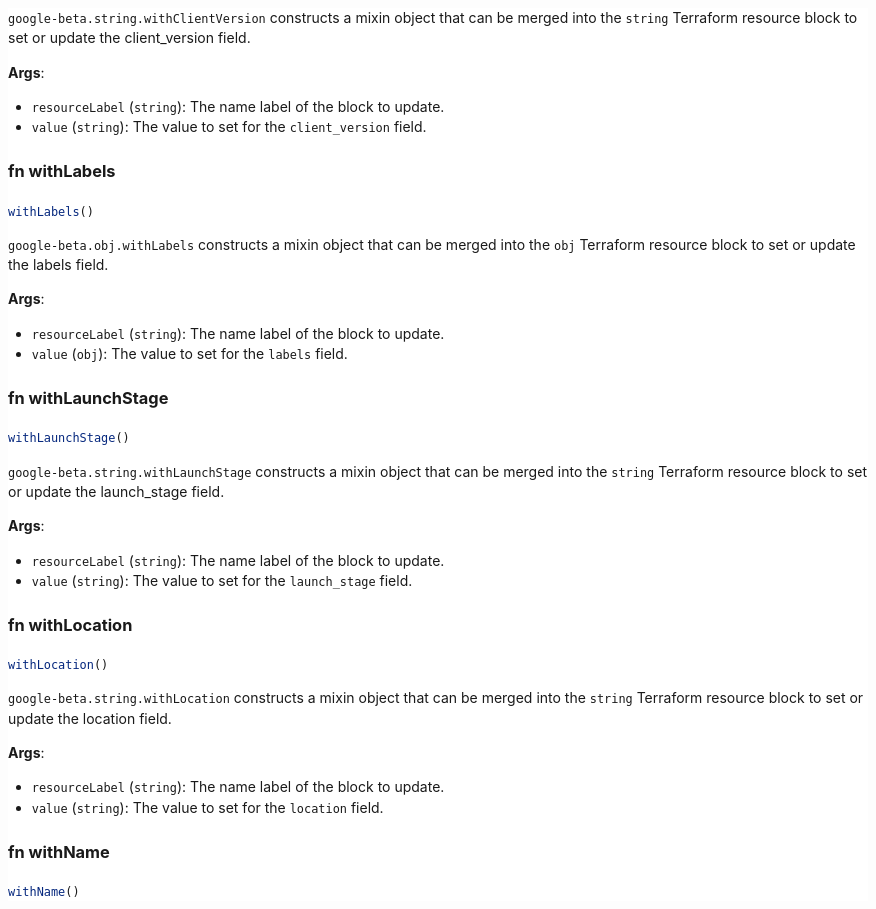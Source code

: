 `google-beta.string.withClientVersion` constructs a mixin object that can be merged into the `string`
Terraform resource block to set or update the client_version field.



**Args**:
  - `resourceLabel` (`string`): The name label of the block to update.
  - `value` (`string`): The value to set for the `client_version` field.


### fn withLabels

```ts
withLabels()
```

`google-beta.obj.withLabels` constructs a mixin object that can be merged into the `obj`
Terraform resource block to set or update the labels field.



**Args**:
  - `resourceLabel` (`string`): The name label of the block to update.
  - `value` (`obj`): The value to set for the `labels` field.


### fn withLaunchStage

```ts
withLaunchStage()
```

`google-beta.string.withLaunchStage` constructs a mixin object that can be merged into the `string`
Terraform resource block to set or update the launch_stage field.



**Args**:
  - `resourceLabel` (`string`): The name label of the block to update.
  - `value` (`string`): The value to set for the `launch_stage` field.


### fn withLocation

```ts
withLocation()
```

`google-beta.string.withLocation` constructs a mixin object that can be merged into the `string`
Terraform resource block to set or update the location field.



**Args**:
  - `resourceLabel` (`string`): The name label of the block to update.
  - `value` (`string`): The value to set for the `location` field.


### fn withName

```ts
withName()
```

